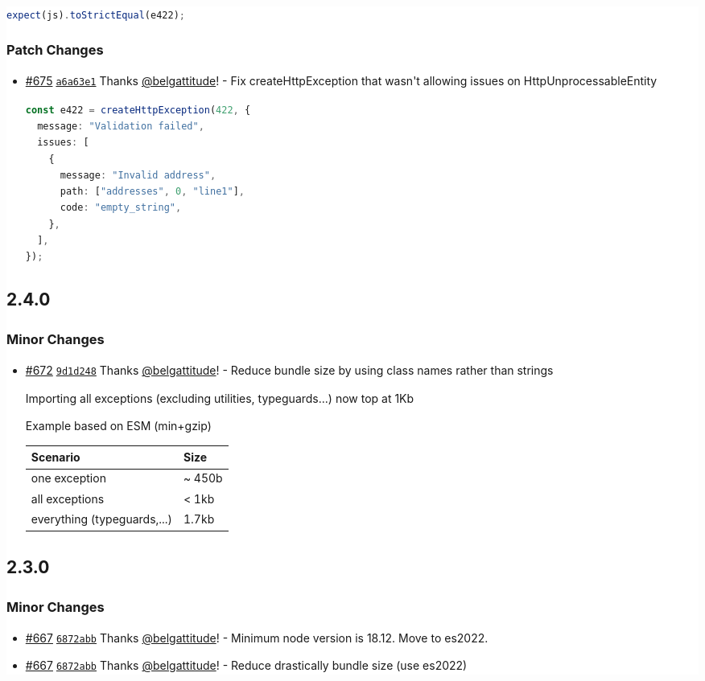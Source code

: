   ```typescript
  expect(js).toStrictEqual(e422);
  ```

### Patch Changes

- [#675](https://github.com/belgattitude/httpx/pull/675) [`a6a63e1`](https://github.com/belgattitude/httpx/commit/a6a63e174af87f04eaf105a6e45c2ef56fc64ade) Thanks [@belgattitude](https://github.com/belgattitude)! - Fix createHttpException that wasn't allowing issues on HttpUnprocessableEntity

  ```typescript
  const e422 = createHttpException(422, {
    message: "Validation failed",
    issues: [
      {
        message: "Invalid address",
        path: ["addresses", 0, "line1"],
        code: "empty_string",
      },
    ],
  });
  ```

## 2.4.0

### Minor Changes

- [#672](https://github.com/belgattitude/httpx/pull/672) [`9d1d248`](https://github.com/belgattitude/httpx/commit/9d1d2484828906559f192ab337b645032c257518) Thanks [@belgattitude](https://github.com/belgattitude)! - Reduce bundle size by using class names rather than strings

  Importing all exceptions (excluding utilities, typeguards...) now top at 1Kb

  Example based on ESM (min+gzip)

  | Scenario                    | Size   |
  | --------------------------- | ------ |
  | one exception               | ~ 450b |
  | all exceptions              | < 1kb  |
  | everything (typeguards,...) | 1.7kb  |

## 2.3.0

### Minor Changes

- [#667](https://github.com/belgattitude/httpx/pull/667) [`6872abb`](https://github.com/belgattitude/httpx/commit/6872abbc7d51eca4eae85e66fadef334ef16763d) Thanks [@belgattitude](https://github.com/belgattitude)! - Minimum node version is 18.12. Move to es2022.

- [#667](https://github.com/belgattitude/httpx/pull/667) [`6872abb`](https://github.com/belgattitude/httpx/commit/6872abbc7d51eca4eae85e66fadef334ef16763d) Thanks [@belgattitude](https://github.com/belgattitude)! - Reduce drastically bundle size (use es2022)
